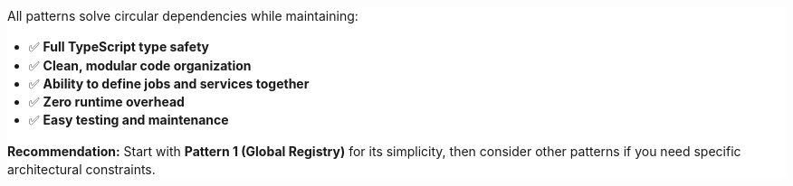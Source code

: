 All patterns solve circular dependencies while maintaining:
- ✅ **Full TypeScript type safety**
- ✅ **Clean, modular code organization**  
- ✅ **Ability to define jobs and services together**
- ✅ **Zero runtime overhead**
- ✅ **Easy testing and maintenance**

**Recommendation:** Start with **Pattern 1 (Global Registry)** for its simplicity, then consider other patterns if you need specific architectural constraints.